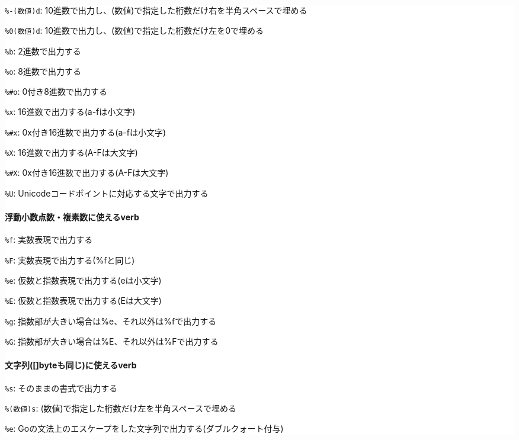 `%-(数値)d`:
10進数で出力し、(数値)で指定した桁数だけ右を半角スペースで埋める

`%0(数値)d`:
10進数で出力し、(数値)で指定した桁数だけ左を0で埋める

`%b`:
2進数で出力する

`%o`:
8進数で出力する

`%#o`:
0付き8進数で出力する

`%x`:
16進数で出力する(a-fは小文字)

`%#x`:
0x付き16進数で出力する(a-fは小文字)

`%X`:
16進数で出力する(A-Fは大文字)

`%#X`:
0x付き16進数で出力する(A-Fは大文字)

`%U`:
Unicodeコードポイントに対応する文字で出力する
#### 浮動小数点数・複素数に使えるverb
`%f`:
実数表現で出力する

`%F`:
実数表現で出力する(%fと同じ)

`%e`:
仮数と指数表現で出力する(eは小文字)

`%E`:
仮数と指数表現で出力する(Eは大文字)

`%g`:
指数部が大きい場合は%e、それ以外は%fで出力する

`%G`:
指数部が大きい場合は%E、それ以外は%Fで出力する
#### 文字列([]byteも同じ)に使えるverb

`%s`:
そのままの書式で出力する

`%(数値)s`:
(数値)で指定した桁数だけ左を半角スペースで埋める

`%e`:
Goの文法上のエスケープをした文字列で出力する(ダブルクォート付与)
